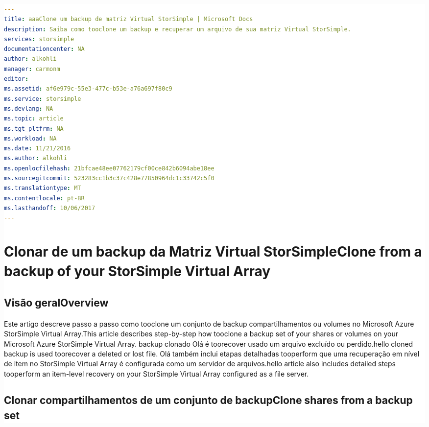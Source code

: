 ```yaml
---
title: aaaClone um backup de matriz Virtual StorSimple | Microsoft Docs
description: Saiba como tooclone um backup e recuperar um arquivo de sua matriz Virtual StorSimple.
services: storsimple
documentationcenter: NA
author: alkohli
manager: carmonm
editor: 
ms.assetid: af6e979c-55e3-477c-b53e-a76a697f80c9
ms.service: storsimple
ms.devlang: NA
ms.topic: article
ms.tgt_pltfrm: NA
ms.workload: NA
ms.date: 11/21/2016
ms.author: alkohli
ms.openlocfilehash: 21bfcae48ee07762179cf00ce842b6094abe18ee
ms.sourcegitcommit: 523283cc1b3c37c428e77850964dc1c33742c5f0
ms.translationtype: MT
ms.contentlocale: pt-BR
ms.lasthandoff: 10/06/2017
---
```

# <a name="clone-from-a-backup-of-your-storsimple-virtual-array"></a><span data-ttu-id="4f307-103">Clonar de um backup da Matriz Virtual StorSimple</span><span class="sxs-lookup"><span data-stu-id="4f307-103">Clone from a backup of your StorSimple Virtual Array</span></span>

## <a name="overview"></a><span data-ttu-id="4f307-104">Visão geral</span><span class="sxs-lookup"><span data-stu-id="4f307-104">Overview</span></span>

<span data-ttu-id="4f307-105">Este artigo descreve passo a passo como tooclone um conjunto de backup compartilhamentos ou volumes no Microsoft Azure StorSimple Virtual Array.</span><span class="sxs-lookup"><span data-stu-id="4f307-105">This article describes step-by-step how tooclone a backup set of your shares or volumes on your Microsoft Azure StorSimple Virtual Array.</span></span> <span data-ttu-id="4f307-106">backup clonado Olá é toorecover usado um arquivo excluído ou perdido.</span><span class="sxs-lookup"><span data-stu-id="4f307-106">hello cloned backup is used toorecover a deleted or lost file.</span></span> <span data-ttu-id="4f307-107">Olá também inclui etapas detalhadas tooperform que uma recuperação em nível de item no StorSimple Virtual Array é configurada como um servidor de arquivos.</span><span class="sxs-lookup"><span data-stu-id="4f307-107">hello article also includes detailed steps tooperform an item-level recovery on your StorSimple Virtual Array configured as a file server.</span></span>

## <a name="clone-shares-from-a-backup-set"></a><span data-ttu-id="4f307-108">Clonar compartilhamentos de um conjunto de backup</span><span class="sxs-lookup"><span data-stu-id="4f307-108">Clone shares from a backup set</span></span>
